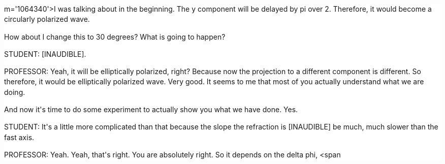   m='1064340'>I</span> <span m='1064430'>was</span> <span
  m='1064610'>talking</span> <span m='1064910'>about</span> <span
  m='1065240'>in</span> <span m='1065360'>the</span> <span
  m='1065450'>beginning.</span> <span m='1066470'>The</span> <span
  m='1066710'>y</span> <span m='1067010'>component</span> <span
  m='1067820'>will</span> <span m='1067980'>be</span> <span
  m='1068120'>delayed</span> <span m='1068600'>by</span> <span
  m='1068840'>pi</span> <span m='1069240'>over</span> <span
  m='1069450'>2.</span> <span m='1070610'>Therefore,</span> <span
  m='1071300'>it</span> <span m='1071440'>would</span> <span
  m='1071530'>become</span> <span m='1072200'>a</span> <span
  m='1072260'>circularly</span> <span m='1072840'>polarized</span> <span
  m='1073410'>wave.</span> </p><p><span m='1075230'>How</span> <span
  m='1075530'>about</span> <span m='1075950'>I</span> <span
  m='1076100'>change</span> <span m='1076610'>this</span> <span
  m='1077300'>to</span> <span m='1077700'>30</span> <span
  m='1078320'>degrees?</span> <span m='1079520'>What</span> <span
  m='1079730'>is</span> <span m='1079850'>going</span> <span
  m='1080030'>to</span> <span m='1080220'>happen?</span> </p><p><span
  m='1080950'>STUDENT:</span> <span m='1081155'>[INAUDIBLE].</span> </p><p><span
  m='1082180'>PROFESSOR:</span> <span m='1082315'>Yeah,</span> <span
  m='1082450'>it</span> <span m='1082770'>will be</span> <span
  m='1083110'>elliptically</span> <span m='1083720'>polarized,</span> <span
  m='1083980'>right?</span> <span m='1084440'>Because</span> <span
  m='1085670'>now</span> <span m='1086060'>the</span> <span
  m='1086180'>projection</span> <span m='1086750'>to</span> <span
  m='1086930'>a</span> <span m='1086960'>different</span> <span
  m='1087350'>component</span> <span m='1088190'>is</span> <span
  m='1088370'>different.</span> <span m='1089050'>So</span> <span
  m='1089210'>therefore,</span> <span m='1089960'>it</span> <span
  m='1090080'>would</span> <span m='1090190'>be</span> <span
  m='1090670'>elliptically</span> <span m='1091370'>polarized</span> <span
  m='1091950'>wave.</span> <span m='1092870'>Very</span> <span
  m='1093170'>good.</span> <span m='1093680'>It</span> <span
  m='1093800'>seems</span> <span m='1094070'>to</span> <span
  m='1094190'>me</span> <span m='1094550'>that</span> <span
  m='1095090'>most</span> <span m='1095360'>of</span> <span
  m='1095450'>you</span> <span m='1095800'>actually</span> <span
  m='1095900'>understand</span> <span m='1096550'>what</span> <span
  m='1096750'>we</span> <span m='1096950'>are</span> <span
  m='1097070'>doing.</span> </p><p><span m='1097880'>And</span> <span
  m='1099020'>now</span> <span m='1099650'>it's</span> <span
  m='1099830'>time</span> <span m='1100130'>to</span> <span m='1100250'>do
  some</span> <span m='1100550'>experiment</span> <span m='1100980'>to</span>
  <span m='1102970'>actually</span> <span m='1103250'>show</span> <span
  m='1103490'>you</span> <span m='1103730'>what</span> <span
  m='1103930'>we</span> <span m='1104060'>have</span> <span
  m='1104210'>done.</span> <span m='1104390'>Yes.</span> </p><p><span
  m='1105147'>STUDENT:</span> <span m='1105395'>It's a</span> <span
  m='1105644'>little more</span> <span m='1106141'>complicated than</span> <span
  m='1106638'>that</span> <span m='1107135'>because</span> <span m='1107632'>the
  slope</span> <span m='1108626'>the refraction</span> <span
  m='1109123'>is</span> <span m='1109620'>[INAUDIBLE]</span> <span
  m='1117572'>be</span> <span m='1118069'>much, much</span> <span
  m='1118566'>slower</span> <span m='1119063'>than the</span> <span
  m='1120057'>fast</span> <span m='1120554'>axis.</span> </p><p><span
  m='1122050'>PROFESSOR:</span> <span m='1122100'>Yeah.</span> <span
  m='1123925'>Yeah,</span> <span m='1124420'>that's</span> <span
  m='1124610'>right.</span> <span m='1127050'>You</span> <span
  m='1127150'>are</span> <span m='1127250'>absolutely</span> <span
  m='1127760'>right.</span> <span m='1128570'>So</span> <span
  m='1128720'>it</span> <span m='1128870'>depends</span> <span
  m='1129530'>on</span> <span m='1129980'>the</span> <span
  m='1130100'>delta</span> <span m='1130370'>phi,</span> <span
